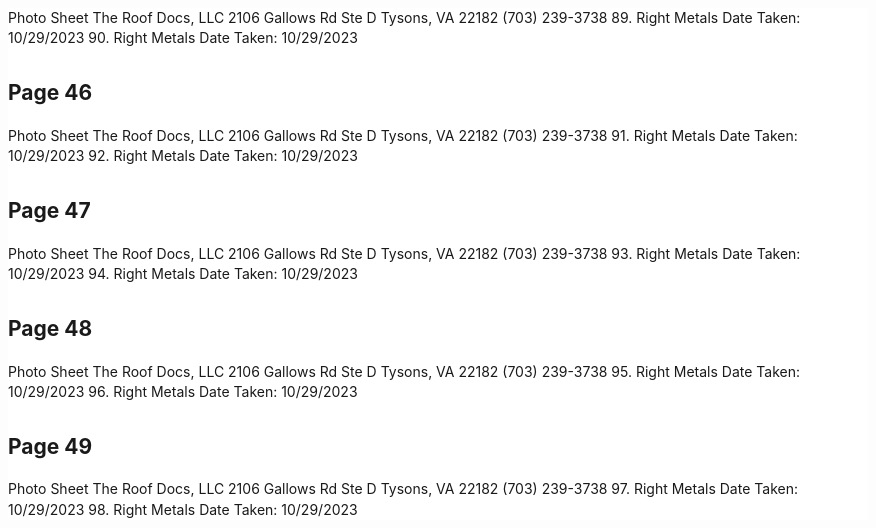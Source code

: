 Photo Sheet
The Roof Docs, LLC
2106 Gallows Rd Ste D
Tysons, VA 22182
(703) 239-3738
89. Right Metals
Date Taken: 10/29/2023
90. Right Metals
Date Taken: 10/29/2023

## Page 46

Photo Sheet
The Roof Docs, LLC
2106 Gallows Rd Ste D
Tysons, VA 22182
(703) 239-3738
91. Right Metals
Date Taken: 10/29/2023
92. Right Metals
Date Taken: 10/29/2023

## Page 47

Photo Sheet
The Roof Docs, LLC
2106 Gallows Rd Ste D
Tysons, VA 22182
(703) 239-3738
93. Right Metals
Date Taken: 10/29/2023
94. Right Metals
Date Taken: 10/29/2023

## Page 48

Photo Sheet
The Roof Docs, LLC
2106 Gallows Rd Ste D
Tysons, VA 22182
(703) 239-3738
95. Right Metals
Date Taken: 10/29/2023
96. Right Metals
Date Taken: 10/29/2023

## Page 49

Photo Sheet
The Roof Docs, LLC
2106 Gallows Rd Ste D
Tysons, VA 22182
(703) 239-3738
97. Right Metals
Date Taken: 10/29/2023
98. Right Metals
Date Taken: 10/29/2023
